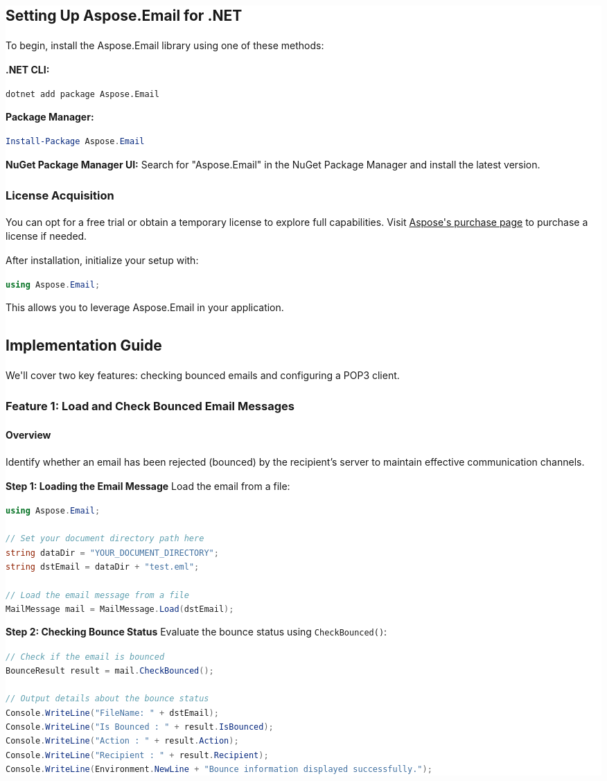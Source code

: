 ## Setting Up Aspose.Email for .NET

To begin, install the Aspose.Email library using one of these methods:

**.NET CLI:**
```bash
dotnet add package Aspose.Email
```

**Package Manager:**
```powershell
Install-Package Aspose.Email
```

**NuGet Package Manager UI:**
Search for "Aspose.Email" in the NuGet Package Manager and install the latest version.

### License Acquisition

You can opt for a free trial or obtain a temporary license to explore full capabilities. Visit [Aspose's purchase page](https://purchase.aspose.com/buy) to purchase a license if needed.

After installation, initialize your setup with:
```csharp
using Aspose.Email;
```

This allows you to leverage Aspose.Email in your application.

## Implementation Guide

We'll cover two key features: checking bounced emails and configuring a POP3 client.

### Feature 1: Load and Check Bounced Email Messages

#### Overview
Identify whether an email has been rejected (bounced) by the recipient’s server to maintain effective communication channels.

**Step 1: Loading the Email Message**
Load the email from a file:
```csharp
using Aspose.Email;

// Set your document directory path here
string dataDir = "YOUR_DOCUMENT_DIRECTORY";
string dstEmail = dataDir + "test.eml";

// Load the email message from a file
MailMessage mail = MailMessage.Load(dstEmail);
```

**Step 2: Checking Bounce Status**
Evaluate the bounce status using `CheckBounced()`:
```csharp
// Check if the email is bounced
BounceResult result = mail.CheckBounced();

// Output details about the bounce status
Console.WriteLine("FileName: " + dstEmail);
Console.WriteLine("Is Bounced : " + result.IsBounced);
Console.WriteLine("Action : " + result.Action);
Console.WriteLine("Recipient : " + result.Recipient);
Console.WriteLine(Environment.NewLine + "Bounce information displayed successfully.");
```

